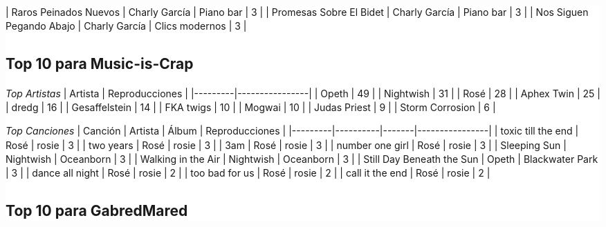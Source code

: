 | Raros Peinados Nuevos | Charly García | Piano bar | 3 |
| Promesas Sobre El Bidet | Charly García | Piano bar | 3 |
| Nos Siguen Pegando Abajo | Charly García | Clics modernos | 3 |

## Top 10 para Music-is-Crap

*Top Artistas*
| Artista | Reproducciones |
|---------|----------------|
| Opeth | 49 |
| Nightwish | 31 |
| Rosé | 28 |
| Aphex Twin | 25 |
| dredg | 16 |
| Gesaffelstein | 14 |
| FKA twigs | 10 |
| Mogwai | 10 |
| Judas Priest | 9 |
| Storm Corrosion | 6 |

*Top Canciones*
| Canción | Artista | Álbum | Reproducciones |
|---------|----------|-------|----------------|
| toxic till the end | Rosé | rosie | 3 |
| two years | Rosé | rosie | 3 |
| 3am | Rosé | rosie | 3 |
| number one girl | Rosé | rosie | 3 |
| Sleeping Sun | Nightwish | Oceanborn | 3 |
| Walking in the Air | Nightwish | Oceanborn | 3 |
| Still Day Beneath the Sun | Opeth | Blackwater Park | 3 |
| dance all night | Rosé | rosie | 2 |
| too bad for us | Rosé | rosie | 2 |
| call it the end | Rosé | rosie | 2 |

## Top 10 para GabredMared
